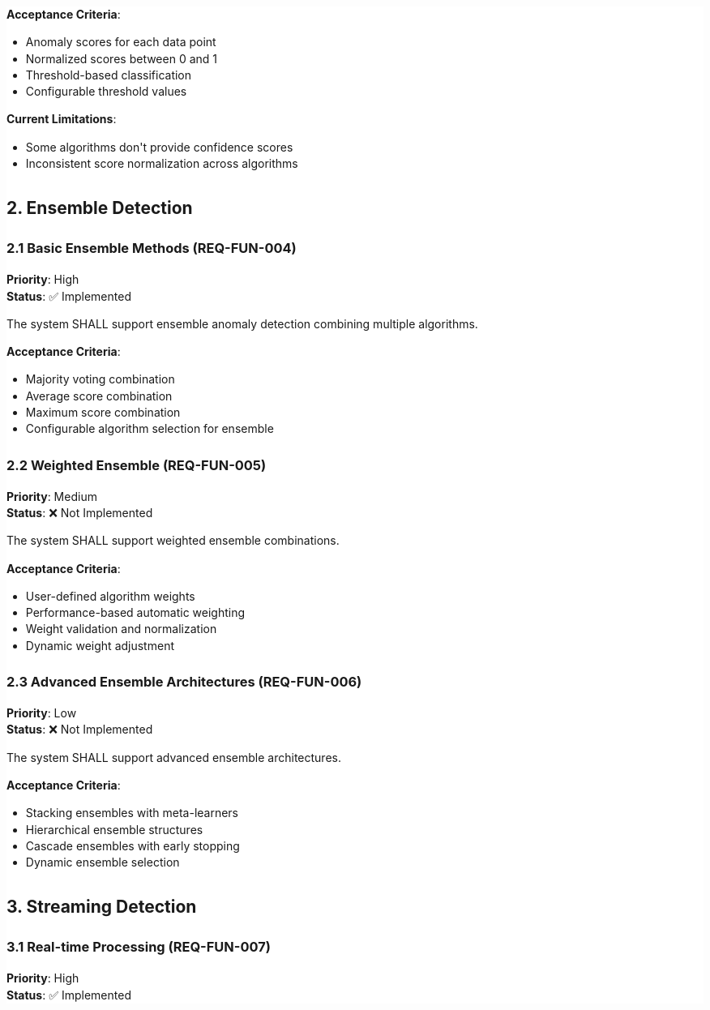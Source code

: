 **Acceptance Criteria**:
- Anomaly scores for each data point
- Normalized scores between 0 and 1
- Threshold-based classification
- Configurable threshold values

**Current Limitations**:
- Some algorithms don't provide confidence scores
- Inconsistent score normalization across algorithms

## 2. Ensemble Detection

### 2.1 Basic Ensemble Methods (REQ-FUN-004)
**Priority**: High  
**Status**: ✅ Implemented

The system SHALL support ensemble anomaly detection combining multiple algorithms.

**Acceptance Criteria**:
- Majority voting combination
- Average score combination
- Maximum score combination
- Configurable algorithm selection for ensemble

### 2.2 Weighted Ensemble (REQ-FUN-005)
**Priority**: Medium  
**Status**: ❌ Not Implemented

The system SHALL support weighted ensemble combinations.

**Acceptance Criteria**:
- User-defined algorithm weights
- Performance-based automatic weighting
- Weight validation and normalization
- Dynamic weight adjustment

### 2.3 Advanced Ensemble Architectures (REQ-FUN-006)
**Priority**: Low  
**Status**: ❌ Not Implemented

The system SHALL support advanced ensemble architectures.

**Acceptance Criteria**:
- Stacking ensembles with meta-learners
- Hierarchical ensemble structures
- Cascade ensembles with early stopping
- Dynamic ensemble selection

## 3. Streaming Detection

### 3.1 Real-time Processing (REQ-FUN-007)
**Priority**: High  
**Status**: ✅ Implemented
